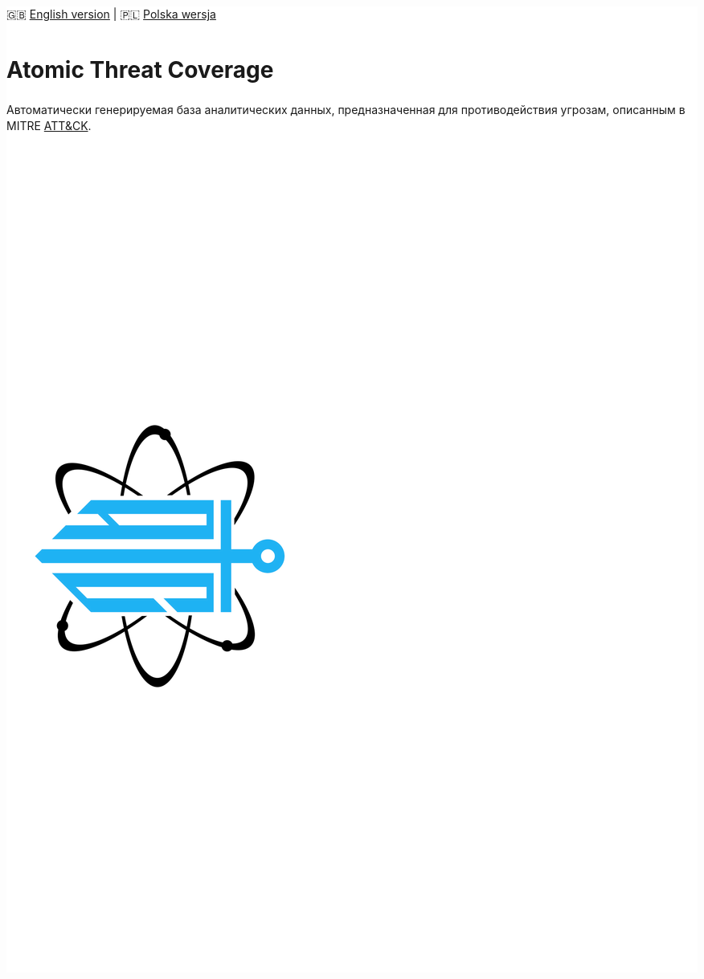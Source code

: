 🇬🇧 [English version](README.md)  |   🇵🇱 [Polska wersja](README_PL.md)  

# Atomic Threat Coverage

Автоматически генерируемая база аналитических данных, предназначенная для противодействия угрозам, описанным в MITRE [ATT&CK](https://attack.mitre.org/).

![](images/logo_v1.png)
